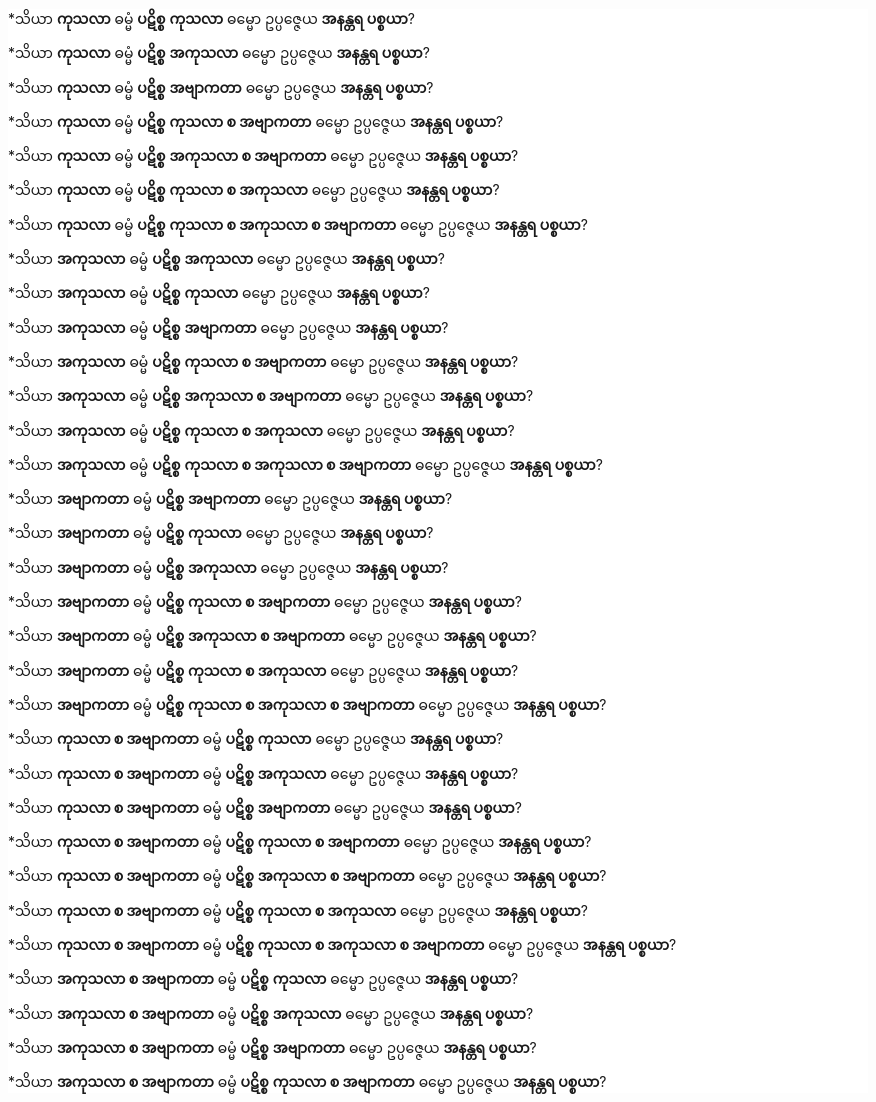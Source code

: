    *သိယာ **ကုသလာ** ဓမ္မံ **ပဋိစ္စ** **ကုသလာ** ဓမ္မော ဥပ္ပဇ္ဇေယ **အနန္တရ ပစ္စယာ**?

   *သိယာ **ကုသလာ** ဓမ္မံ **ပဋိစ္စ** **အကုသလာ** ဓမ္မော ဥပ္ပဇ္ဇေယ **အနန္တရ ပစ္စယာ**?

   *သိယာ **ကုသလာ** ဓမ္မံ **ပဋိစ္စ** **အဗျာကတာ** ဓမ္မော ဥပ္ပဇ္ဇေယ **အနန္တရ ပစ္စယာ**?

   *သိယာ **ကုသလာ** ဓမ္မံ **ပဋိစ္စ** **ကုသလာ စ အဗျာကတာ** ဓမ္မော ဥပ္ပဇ္ဇေယ **အနန္တရ ပစ္စယာ**?

   *သိယာ **ကုသလာ** ဓမ္မံ **ပဋိစ္စ** **အကုသလာ စ အဗျာကတာ** ဓမ္မော ဥပ္ပဇ္ဇေယ **အနန္တရ ပစ္စယာ**?

   *သိယာ **ကုသလာ** ဓမ္မံ **ပဋိစ္စ** **ကုသလာ စ အကုသလာ** ဓမ္မော ဥပ္ပဇ္ဇေယ **အနန္တရ ပစ္စယာ**?

   *သိယာ **ကုသလာ** ဓမ္မံ **ပဋိစ္စ** **ကုသလာ စ အကုသလာ စ အဗျာကတာ** ဓမ္မော ဥပ္ပဇ္ဇေယ **အနန္တရ ပစ္စယာ**?

   *သိယာ **အကုသလာ** ဓမ္မံ **ပဋိစ္စ** **အကုသလာ** ဓမ္မော ဥပ္ပဇ္ဇေယ **အနန္တရ ပစ္စယာ**?

   *သိယာ **အကုသလာ** ဓမ္မံ **ပဋိစ္စ** **ကုသလာ** ဓမ္မော ဥပ္ပဇ္ဇေယ **အနန္တရ ပစ္စယာ**?

   *သိယာ **အကုသလာ** ဓမ္မံ **ပဋိစ္စ** **အဗျာကတာ** ဓမ္မော ဥပ္ပဇ္ဇေယ **အနန္တရ ပစ္စယာ**?

   *သိယာ **အကုသလာ** ဓမ္မံ **ပဋိစ္စ** **ကုသလာ စ အဗျာကတာ** ဓမ္မော ဥပ္ပဇ္ဇေယ **အနန္တရ ပစ္စယာ**?

   *သိယာ **အကုသလာ** ဓမ္မံ **ပဋိစ္စ** **အကုသလာ စ အဗျာကတာ** ဓမ္မော ဥပ္ပဇ္ဇေယ **အနန္တရ ပစ္စယာ**?

   *သိယာ **အကုသလာ** ဓမ္မံ **ပဋိစ္စ** **ကုသလာ စ အကုသလာ** ဓမ္မော ဥပ္ပဇ္ဇေယ **အနန္တရ ပစ္စယာ**?

   *သိယာ **အကုသလာ** ဓမ္မံ **ပဋိစ္စ** **ကုသလာ စ အကုသလာ စ အဗျာကတာ** ဓမ္မော ဥပ္ပဇ္ဇေယ **အနန္တရ ပစ္စယာ**?

   *သိယာ **အဗျာကတာ** ဓမ္မံ **ပဋိစ္စ** **အဗျာကတာ** ဓမ္မော ဥပ္ပဇ္ဇေယ **အနန္တရ ပစ္စယာ**?

   *သိယာ **အဗျာကတာ** ဓမ္မံ **ပဋိစ္စ** **ကုသလာ** ဓမ္မော ဥပ္ပဇ္ဇေယ **အနန္တရ ပစ္စယာ**?

   *သိယာ **အဗျာကတာ** ဓမ္မံ **ပဋိစ္စ** **အကုသလာ** ဓမ္မော ဥပ္ပဇ္ဇေယ **အနန္တရ ပစ္စယာ**?

   *သိယာ **အဗျာကတာ** ဓမ္မံ **ပဋိစ္စ** **ကုသလာ စ အဗျာကတာ** ဓမ္မော ဥပ္ပဇ္ဇေယ **အနန္တရ ပစ္စယာ**?

   *သိယာ **အဗျာကတာ** ဓမ္မံ **ပဋိစ္စ** **အကုသလာ စ အဗျာကတာ** ဓမ္မော ဥပ္ပဇ္ဇေယ **အနန္တရ ပစ္စယာ**?

   *သိယာ **အဗျာကတာ** ဓမ္မံ **ပဋိစ္စ** **ကုသလာ စ အကုသလာ** ဓမ္မော ဥပ္ပဇ္ဇေယ **အနန္တရ ပစ္စယာ**?

   *သိယာ **အဗျာကတာ** ဓမ္မံ **ပဋိစ္စ** **ကုသလာ စ အကုသလာ စ အဗျာကတာ** ဓမ္မော ဥပ္ပဇ္ဇေယ **အနန္တရ ပစ္စယာ**?

   *သိယာ **ကုသလာ စ အဗျာကတာ** ဓမ္မံ **ပဋိစ္စ** **ကုသလာ** ဓမ္မော ဥပ္ပဇ္ဇေယ **အနန္တရ ပစ္စယာ**?

   *သိယာ **ကုသလာ စ အဗျာကတာ** ဓမ္မံ **ပဋိစ္စ** **အကုသလာ** ဓမ္မော ဥပ္ပဇ္ဇေယ **အနန္တရ ပစ္စယာ**?

   *သိယာ **ကုသလာ စ အဗျာကတာ** ဓမ္မံ **ပဋိစ္စ** **အဗျာကတာ** ဓမ္မော ဥပ္ပဇ္ဇေယ **အနန္တရ ပစ္စယာ**?

   *သိယာ **ကုသလာ စ အဗျာကတာ** ဓမ္မံ **ပဋိစ္စ** **ကုသလာ စ အဗျာကတာ** ဓမ္မော ဥပ္ပဇ္ဇေယ **အနန္တရ ပစ္စယာ**?

   *သိယာ **ကုသလာ စ အဗျာကတာ** ဓမ္မံ **ပဋိစ္စ** **အကုသလာ စ အဗျာကတာ** ဓမ္မော ဥပ္ပဇ္ဇေယ **အနန္တရ ပစ္စယာ**?

   *သိယာ **ကုသလာ စ အဗျာကတာ** ဓမ္မံ **ပဋိစ္စ** **ကုသလာ စ အကုသလာ** ဓမ္မော ဥပ္ပဇ္ဇေယ **အနန္တရ ပစ္စယာ**?

   *သိယာ **ကုသလာ စ အဗျာကတာ** ဓမ္မံ **ပဋိစ္စ** **ကုသလာ စ အကုသလာ စ အဗျာကတာ** ဓမ္မော ဥပ္ပဇ္ဇေယ **အနန္တရ ပစ္စယာ**?

   *သိယာ **အကုသလာ စ အဗျာကတာ** ဓမ္မံ **ပဋိစ္စ** **ကုသလာ** ဓမ္မော ဥပ္ပဇ္ဇေယ **အနန္တရ ပစ္စယာ**?

   *သိယာ **အကုသလာ စ အဗျာကတာ** ဓမ္မံ **ပဋိစ္စ** **အကုသလာ** ဓမ္မော ဥပ္ပဇ္ဇေယ **အနန္တရ ပစ္စယာ**?

   *သိယာ **အကုသလာ စ အဗျာကတာ** ဓမ္မံ **ပဋိစ္စ** **အဗျာကတာ** ဓမ္မော ဥပ္ပဇ္ဇေယ **အနန္တရ ပစ္စယာ**?

   *သိယာ **အကုသလာ စ အဗျာကတာ** ဓမ္မံ **ပဋိစ္စ** **ကုသလာ စ အဗျာကတာ** ဓမ္မော ဥပ္ပဇ္ဇေယ **အနန္တရ ပစ္စယာ**?
